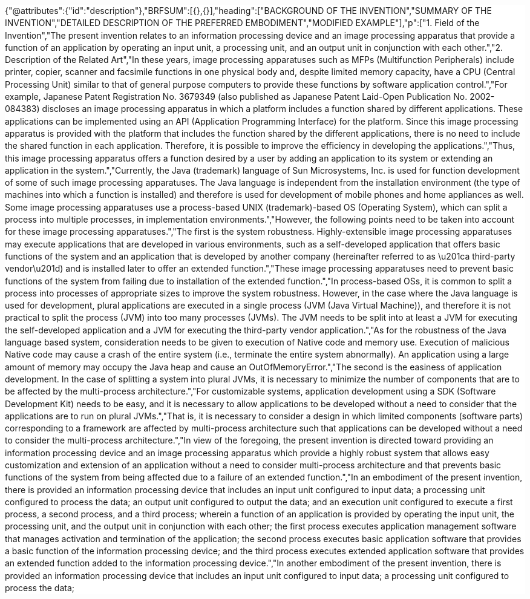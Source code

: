 {"@attributes":{"id":"description"},"BRFSUM":[{},{}],"heading":["BACKGROUND OF THE INVENTION","SUMMARY OF THE INVENTION","DETAILED DESCRIPTION OF THE PREFERRED EMBODIMENT","MODIFIED EXAMPLE"],"p":["1. Field of the Invention","The present invention relates to an information processing device and an image processing apparatus that provide a function of an application by operating an input unit, a processing unit, and an output unit in conjunction with each other.","2. Description of the Related Art","In these years, image processing apparatuses such as MFPs (Multifunction Peripherals) include printer, copier, scanner and facsimile functions in one physical body and, despite limited memory capacity, have a CPU (Central Processing Unit) similar to that of general purpose computers to provide these functions by software application control.","For example, Japanese Patent Registration No. 3679349 (also published as Japanese Patent Laid-Open Publication No. 2002-084383) discloses an image processing apparatus in which a platform includes a function shared by different applications. These applications can be implemented using an API (Application Programming Interface) for the platform. Since this image processing apparatus is provided with the platform that includes the function shared by the different applications, there is no need to include the shared function in each application. Therefore, it is possible to improve the efficiency in developing the applications.","Thus, this image processing apparatus offers a function desired by a user by adding an application to its system or extending an application in the system.","Currently, the Java (trademark) language of Sun Microsystems, Inc. is used for function development of some of such image processing apparatuses. The Java language is independent from the installation environment (the type of machines into which a function is installed) and therefore is used for development of mobile phones and home appliances as well. Some image processing apparatuses use a process-based UNIX (trademark)-based OS (Operating System), which can split a process into multiple processes, in implementation environments.","However, the following points need to be taken into account for these image processing apparatuses.","The first is the system robustness. Highly-extensible image processing apparatuses may execute applications that are developed in various environments, such as a self-developed application that offers basic functions of the system and an application that is developed by another company (hereinafter referred to as \u201ca third-party vendor\u201d) and is installed later to offer an extended function.","These image processing apparatuses need to prevent basic functions of the system from failing due to installation of the extended function.","In process-based OSs, it is common to split a process into processes of appropriate sizes to improve the system robustness. However, in the case where the Java language is used for development, plural applications are executed in a single process (JVM (Java Virtual Machine)), and therefore it is not practical to split the process (JVM) into too many processes (JVMs). The JVM needs to be split into at least a JVM for executing the self-developed application and a JVM for executing the third-party vendor application.","As for the robustness of the Java language based system, consideration needs to be given to execution of Native code and memory use. Execution of malicious Native code may cause a crash of the entire system (i.e., terminate the entire system abnormally). An application using a large amount of memory may occupy the Java heap and cause an OutOfMemoryError.","The second is the easiness of application development. In the case of splitting a system into plural JVMs, it is necessary to minimize the number of components that are to be affected by the multi-process architecture.","For customizable systems, application development using a SDK (Software Development Kit) needs to be easy, and it is necessary to allow applications to be developed without a need to consider that the applications are to run on plural JVMs.","That is, it is necessary to consider a design in which limited components (software parts) corresponding to a framework are affected by multi-process architecture such that applications can be developed without a need to consider the multi-process architecture.","In view of the foregoing, the present invention is directed toward providing an information processing device and an image processing apparatus which provide a highly robust system that allows easy customization and extension of an application without a need to consider multi-process architecture and that prevents basic functions of the system from being affected due to a failure of an extended function.","In an embodiment of the present invention, there is provided an information processing device that includes an input unit configured to input data; a processing unit configured to process the data; an output unit configured to output the data; and an execution unit configured to execute a first process, a second process, and a third process; wherein a function of an application is provided by operating the input unit, the processing unit, and the output unit in conjunction with each other; the first process executes application management software that manages activation and termination of the application; the second process executes basic application software that provides a basic function of the information processing device; and the third process executes extended application software that provides an extended function added to the information processing device.","In another embodiment of the present invention, there is provided an information processing device that includes an input unit configured to input data; a processing unit configured to process the data;
